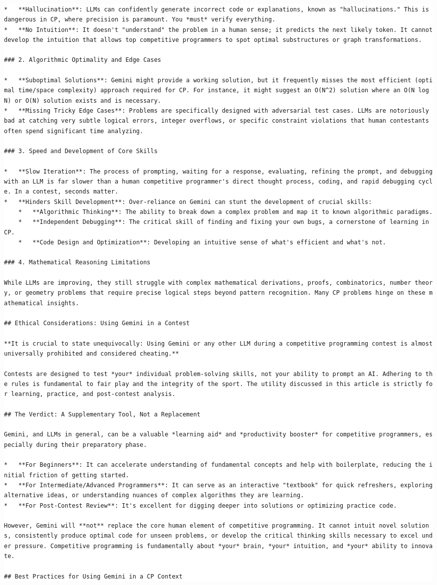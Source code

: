 ```
*   **Hallucination**: LLMs can confidently generate incorrect code or explanations, known as "hallucinations." This is dangerous in CP, where precision is paramount. You *must* verify everything.
*   **No Intuition**: It doesn't "understand" the problem in a human sense; it predicts the next likely token. It cannot develop the intuition that allows top competitive programmers to spot optimal substructures or graph transformations.

### 2. Algorithmic Optimality and Edge Cases

*   **Suboptimal Solutions**: Gemini might provide a working solution, but it frequently misses the most efficient (optimal time/space complexity) approach required for CP. For instance, it might suggest an O(N^2) solution where an O(N log N) or O(N) solution exists and is necessary.
*   **Missing Tricky Edge Cases**: Problems are specifically designed with adversarial test cases. LLMs are notoriously bad at catching very subtle logical errors, integer overflows, or specific constraint violations that human contestants often spend significant time analyzing.

### 3. Speed and Development of Core Skills

*   **Slow Iteration**: The process of prompting, waiting for a response, evaluating, refining the prompt, and debugging with an LLM is far slower than a human competitive programmer's direct thought process, coding, and rapid debugging cycle. In a contest, seconds matter.
*   **Hinders Skill Development**: Over-reliance on Gemini can stunt the development of crucial skills:
    *   **Algorithmic Thinking**: The ability to break down a complex problem and map it to known algorithmic paradigms.
    *   **Independent Debugging**: The critical skill of finding and fixing your own bugs, a cornerstone of learning in CP.
    *   **Code Design and Optimization**: Developing an intuitive sense of what's efficient and what's not.

### 4. Mathematical Reasoning Limitations

While LLMs are improving, they still struggle with complex mathematical derivations, proofs, combinatorics, number theory, or geometry problems that require precise logical steps beyond pattern recognition. Many CP problems hinge on these mathematical insights.

## Ethical Considerations: Using Gemini in a Contest

**It is crucial to state unequivocally: Using Gemini or any other LLM during a competitive programming contest is almost universally prohibited and considered cheating.**

Contests are designed to test *your* individual problem-solving skills, not your ability to prompt an AI. Adhering to the rules is fundamental to fair play and the integrity of the sport. The utility discussed in this article is strictly for learning, practice, and post-contest analysis.

## The Verdict: A Supplementary Tool, Not a Replacement

Gemini, and LLMs in general, can be a valuable *learning aid* and *productivity booster* for competitive programmers, especially during their preparatory phase.

*   **For Beginners**: It can accelerate understanding of fundamental concepts and help with boilerplate, reducing the initial friction of getting started.
*   **For Intermediate/Advanced Programmers**: It can serve as an interactive "textbook" for quick refreshers, exploring alternative ideas, or understanding nuances of complex algorithms they are learning.
*   **For Post-Contest Review**: It's excellent for digging deeper into solutions or optimizing practice code.

However, Gemini will **not** replace the core human element of competitive programming. It cannot intuit novel solutions, consistently produce optimal code for unseen problems, or develop the critical thinking skills necessary to excel under pressure. Competitive programming is fundamentally about *your* brain, *your* intuition, and *your* ability to innovate.

## Best Practices for Using Gemini in a CP Context
```